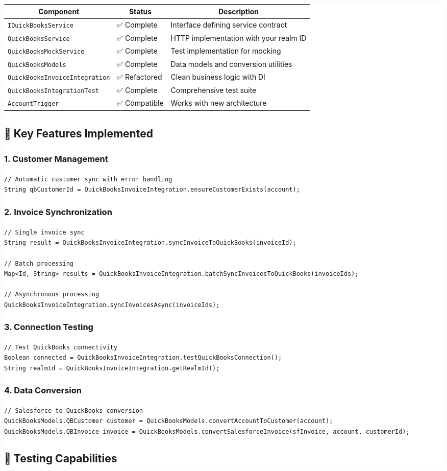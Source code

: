 | Component | Status | Description |
|-----------|--------|-------------|
| `IQuickBooksService` | ✅ Complete | Interface defining service contract |
| `QuickBooksService` | ✅ Complete | HTTP implementation with your realm ID |
| `QuickBooksMockService` | ✅ Complete | Test implementation for mocking |
| `QuickBooksModels` | ✅ Complete | Data models and conversion utilities |
| `QuickBooksInvoiceIntegration` | ✅ Refactored | Clean business logic with DI |
| `QuickBooksIntegrationTest` | ✅ Complete | Comprehensive test suite |
| `AccountTrigger` | ✅ Compatible | Works with new architecture |

## 🎯 Key Features Implemented

### **1. Customer Management**
```apex
// Automatic customer sync with error handling
String qbCustomerId = QuickBooksInvoiceIntegration.ensureCustomerExists(account);
```

### **2. Invoice Synchronization**
```apex
// Single invoice sync
String result = QuickBooksInvoiceIntegration.syncInvoiceToQuickBooks(invoiceId);

// Batch processing
Map<Id, String> results = QuickBooksInvoiceIntegration.batchSyncInvoicesToQuickBooks(invoiceIds);

// Asynchronous processing
QuickBooksInvoiceIntegration.syncInvoicesAsync(invoiceIds);
```

### **3. Connection Testing**
```apex
// Test QuickBooks connectivity
Boolean connected = QuickBooksInvoiceIntegration.testQuickBooksConnection();
String realmId = QuickBooksInvoiceIntegration.getRealmId();
```

### **4. Data Conversion**
```apex
// Salesforce to QuickBooks conversion
QuickBooksModels.QBCustomer customer = QuickBooksModels.convertAccountToCustomer(account);
QuickBooksModels.QBInvoice invoice = QuickBooksModels.convertSalesforceInvoice(sfInvoice, account, customerId);
```

## 🧪 Testing Capabilities
